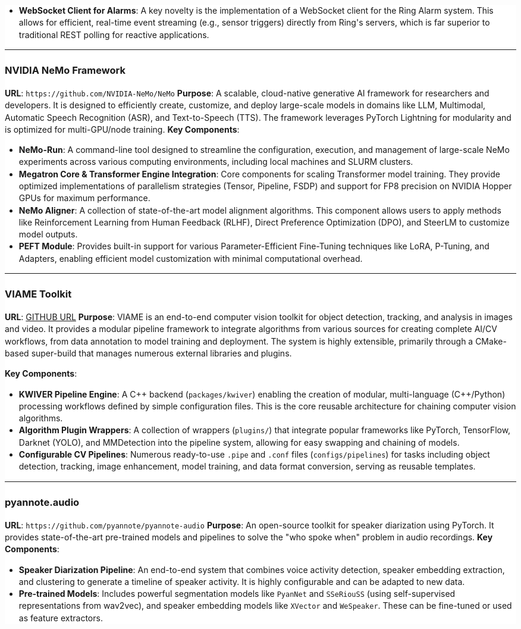 * **WebSocket Client for Alarms**: A key novelty is the implementation of a WebSocket client for the Ring Alarm system. This allows for efficient, real-time event streaming (e.g., sensor triggers) directly from Ring's servers, which is far superior to traditional REST polling for reactive applications.
  
----------------------------------------

### NVIDIA NeMo Framework
**URL**: `https://github.com/NVIDIA-NeMo/NeMo`
**Purpose**: A scalable, cloud-native generative AI framework for researchers and developers. It is designed to efficiently create, customize, and deploy large-scale models in domains like LLM, Multimodal, Automatic Speech Recognition (ASR), and Text-to-Speech (TTS). The framework leverages PyTorch Lightning for modularity and is optimized for multi-GPU/node training.
**Key Components**:
* **NeMo-Run**: A command-line tool designed to streamline the configuration, execution, and management of large-scale NeMo experiments across various computing environments, including local machines and SLURM clusters.
* **Megatron Core & Transformer Engine Integration**: Core components for scaling Transformer model training. They provide optimized implementations of parallelism strategies (Tensor, Pipeline, FSDP) and support for FP8 precision on NVIDIA Hopper GPUs for maximum performance.
* **NeMo Aligner**: A collection of state-of-the-art model alignment algorithms. This component allows users to apply methods like Reinforcement Learning from Human Feedback (RLHF), Direct Preference Optimization (DPO), and SteerLM to customize model outputs.
* **PEFT Module**: Provides built-in support for various Parameter-Efficient Fine-Tuning techniques like LoRA, P-Tuning, and Adapters, enabling efficient model customization with minimal computational overhead.

  
----------------------------------------

### VIAME Toolkit
**URL**: [GITHUB URL](https://github.com/VIAME/VIAME)
**Purpose**: VIAME is an end-to-end computer vision toolkit for object detection, tracking, and analysis in images and video. It provides a modular pipeline framework to integrate algorithms from various sources for creating complete AI/CV workflows, from data annotation to model training and deployment. The system is highly extensible, primarily through a CMake-based super-build that manages numerous external libraries and plugins.

**Key Components**:
* **KWIVER Pipeline Engine**: A C++ backend (`packages/kwiver`) enabling the creation of modular, multi-language (C++/Python) processing workflows defined by simple configuration files. This is the core reusable architecture for chaining computer vision algorithms.
* **Algorithm Plugin Wrappers**: A collection of wrappers (`plugins/`) that integrate popular frameworks like PyTorch, TensorFlow, Darknet (YOLO), and MMDetection into the pipeline system, allowing for easy swapping and chaining of models.
* **Configurable CV Pipelines**: Numerous ready-to-use `.pipe` and `.conf` files (`configs/pipelines`) for tasks including object detection, tracking, image enhancement, model training, and data format conversion, serving as reusable templates.


----------------------------------------

### pyannote.audio
**URL**: `https://github.com/pyannote/pyannote-audio`
**Purpose**: An open-source toolkit for speaker diarization using PyTorch. It provides state-of-the-art pre-trained models and pipelines to solve the "who spoke when" problem in audio recordings.
**Key Components**:
* **Speaker Diarization Pipeline**: An end-to-end system that combines voice activity detection, speaker embedding extraction, and clustering to generate a timeline of speaker activity. It is highly configurable and can be adapted to new data.
* **Pre-trained Models**: Includes powerful segmentation models like `PyanNet` and `SSeRiouSS` (using self-supervised representations from wav2vec), and speaker embedding models like `XVector` and `WeSpeaker`. These can be fine-tuned or used as feature extractors.